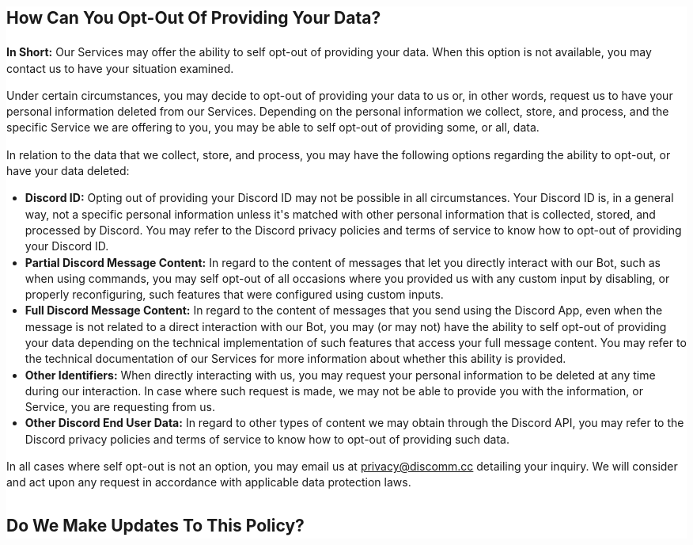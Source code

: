 How Can You Opt-Out Of Providing Your Data?
-------------------------------------------

**In Short:** Our Services may offer the ability to self opt-out of
providing your data. When this option is not available, you may contact
us to have your situation examined.

Under certain circumstances, you may decide to opt-out of providing your
data to us or, in other words, request us to have your personal
information deleted from our Services. Depending on the personal
information we collect, store, and process, and the specific Service we
are offering to you, you may be able to self opt-out of providing some,
or all, data.

In relation to the data that we collect, store, and process, you may
have the following options regarding the ability to opt-out, or have
your data deleted:

-   **Discord ID:** Opting out of providing your Discord ID may not be
    possible in all circumstances. Your Discord ID is, in a general way,
    not a specific personal information unless it\'s matched with other
    personal information that is collected, stored, and processed by
    Discord. You may refer to the Discord privacy policies and terms of
    service to know how to opt-out of providing your Discord ID.
-   **Partial Discord Message Content:** In regard to the content of
    messages that let you directly interact with our Bot, such as when
    using commands, you may self opt-out of all occasions where you
    provided us with any custom input by disabling, or properly
    reconfiguring, such features that were configured using custom
    inputs.
-   **Full Discord Message Content:** In regard to the content of
    messages that you send using the Discord App, even when the message
    is not related to a direct interaction with our Bot, you may (or may
    not) have the ability to self opt-out of providing your data
    depending on the technical implementation of such features that
    access your full message content. You may refer to the technical
    documentation of our Services for more information about whether
    this ability is provided.
-   **Other Identifiers:** When directly interacting with us, you may
    request your personal information to be deleted at any time during
    our interaction. In case where such request is made, we may not be
    able to provide you with the information, or Service, you are
    requesting from us.
-   **Other Discord End User Data:** In regard to other types of content
    we may obtain through the Discord API, you may refer to the Discord
    privacy policies and terms of service to know how to opt-out of
    providing such data.

In all cases where self opt-out is not an option, you may email us at
<privacy@discomm.cc> detailing your inquiry. We will consider and act
upon any request in accordance with applicable data protection laws.

Do We Make Updates To This Policy?
----------------------------------
